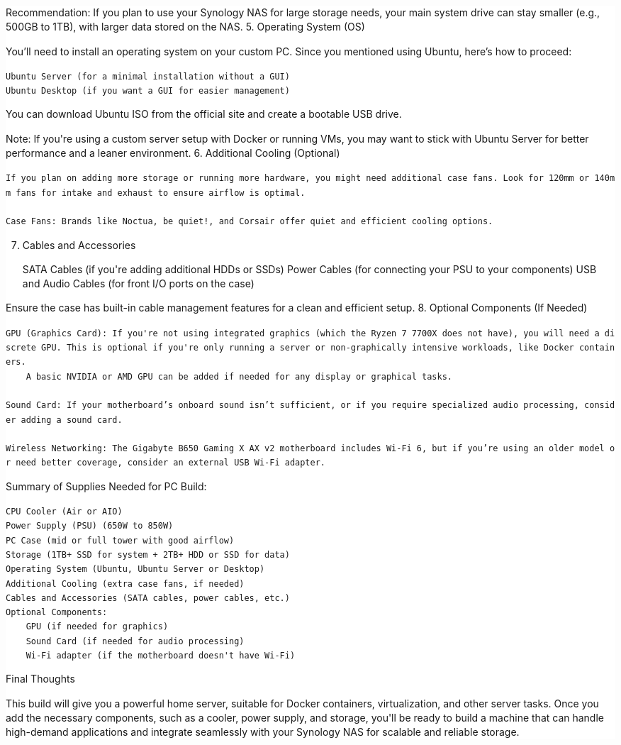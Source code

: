Recommendation: If you plan to use your Synology NAS for large storage needs, your main system drive can stay smaller (e.g., 500GB to 1TB), with larger data stored on the NAS.
5. Operating System (OS)

You’ll need to install an operating system on your custom PC. Since you mentioned using Ubuntu, here’s how to proceed:

    Ubuntu Server (for a minimal installation without a GUI)
    Ubuntu Desktop (if you want a GUI for easier management)

You can download Ubuntu ISO from the official site and create a bootable USB drive.

Note: If you're using a custom server setup with Docker or running VMs, you may want to stick with Ubuntu Server for better performance and a leaner environment.
6. Additional Cooling (Optional)

    If you plan on adding more storage or running more hardware, you might need additional case fans. Look for 120mm or 140mm fans for intake and exhaust to ensure airflow is optimal.

    Case Fans: Brands like Noctua, be quiet!, and Corsair offer quiet and efficient cooling options.

7. Cables and Accessories

    SATA Cables (if you're adding additional HDDs or SSDs)
    Power Cables (for connecting your PSU to your components)
    USB and Audio Cables (for front I/O ports on the case)

Ensure the case has built-in cable management features for a clean and efficient setup.
8. Optional Components (If Needed)

    GPU (Graphics Card): If you're not using integrated graphics (which the Ryzen 7 7700X does not have), you will need a discrete GPU. This is optional if you're only running a server or non-graphically intensive workloads, like Docker containers.
        A basic NVIDIA or AMD GPU can be added if needed for any display or graphical tasks.

    Sound Card: If your motherboard’s onboard sound isn’t sufficient, or if you require specialized audio processing, consider adding a sound card.

    Wireless Networking: The Gigabyte B650 Gaming X AX v2 motherboard includes Wi-Fi 6, but if you’re using an older model or need better coverage, consider an external USB Wi-Fi adapter.

Summary of Supplies Needed for PC Build:

    CPU Cooler (Air or AIO)
    Power Supply (PSU) (650W to 850W)
    PC Case (mid or full tower with good airflow)
    Storage (1TB+ SSD for system + 2TB+ HDD or SSD for data)
    Operating System (Ubuntu, Ubuntu Server or Desktop)
    Additional Cooling (extra case fans, if needed)
    Cables and Accessories (SATA cables, power cables, etc.)
    Optional Components:
        GPU (if needed for graphics)
        Sound Card (if needed for audio processing)
        Wi-Fi adapter (if the motherboard doesn't have Wi-Fi)

Final Thoughts

This build will give you a powerful home server, suitable for Docker containers, virtualization, and other server tasks. Once you add the necessary components, such as a cooler, power supply, and storage, you'll be ready to build a machine that can handle high-demand applications and integrate seamlessly with your Synology NAS for scalable and reliable storage.
